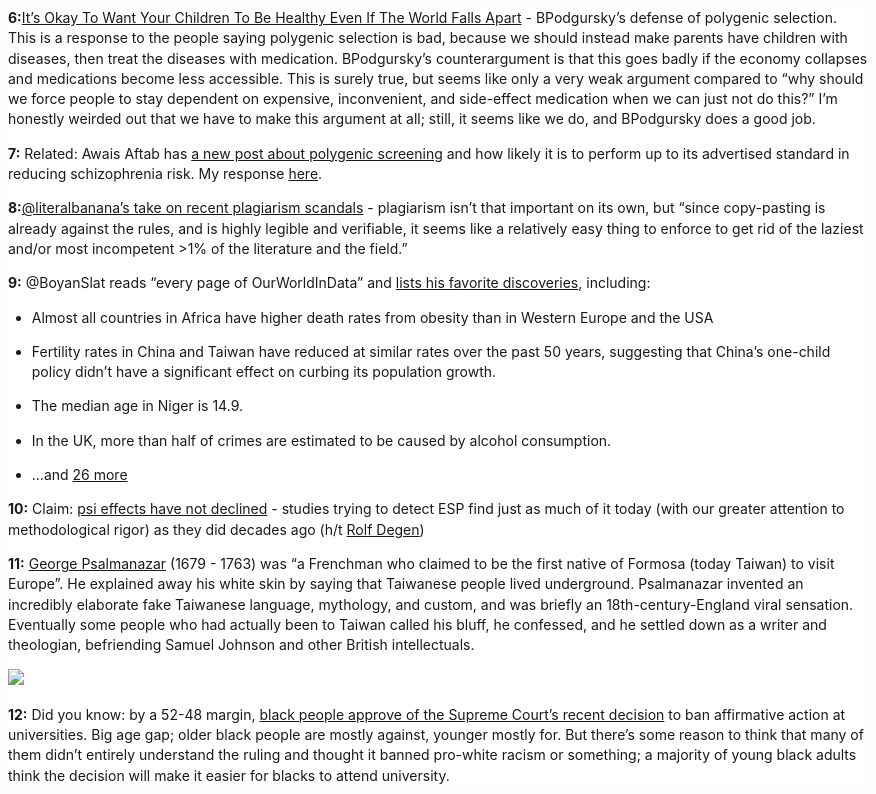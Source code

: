 **6:**[It’s Okay To Want Your Children To Be Healthy Even If The World Falls Apart](https://bpodgursky.com/2024/01/09/i-think-its-ok-to-want-your-children-to-be-healthy-even-if-the-world-falls-apart/) \- BPodgursky’s defense of polygenic selection. This is a response to the people saying polygenic selection is bad, because we should instead make parents have children with diseases, then treat the diseases with medication. BPodgursky’s counterargument is that this goes badly if the economy collapses and medications become less accessible. This is surely true, but seems like only a very weak argument compared to “why should we force people to stay dependent on expensive, inconvenient, and side-effect medication when we can just not do this?” I’m honestly weirded out that we have to make this argument at all; still, it seems like we do, and BPodgursky does a good job.

 **7:** Related: Awais Aftab has [a new post about polygenic screening](https://www.psychiatrymargins.com/p/polygenic-embryo-screening-and-schizophrenia/) and how likely it is to perform up to its advertised standard in reducing schizophrenia risk. My response [here](https://www.psychiatrymargins.com/p/polygenic-embryo-screening-and-schizophrenia/comment/49796679).

 **8:**[@literalbanana’s take on recent plagiarism scandals](https://twitter.com/literalbanana/status/1746056538161352913) \- plagiarism isn’t that important on its own, but “since copy-pasting is already against the rules, and is highly legible and verifiable, it seems like a relatively easy thing to enforce to get rid of the laziest and/or most incompetent >1% of the literature and the field.”

 **9:** @BoyanSlat reads “every page of OurWorldInData” and [lists his favorite discoveries](https://twitter.com/BoyanSlat/status/1746211702968906049), including:

  * Almost all countries in Africa have higher death rates from obesity than in Western Europe and the USA

  * Fertility rates in China and Taiwan have reduced at similar rates over the past 50 years, suggesting that China’s one-child policy didn’t have a significant effect on curbing its population growth.

  * The median age in Niger is 14.9.

  * In the UK, more than half of crimes are estimated to be caused by alcohol consumption.

  * …and [26 more](https://twitter.com/BoyanSlat/status/1746211702968906049)




 **10:** Claim: [psi effects have not declined](https://osf.io/preprints/psyarxiv/wd26f) \- studies trying to detect ESP find just as much of it today (with our greater attention to methodological rigor) as they did decades ago (h/t [Rolf Degen](https://twitter.com/DegenRolf/status/1746926596924092796))

 **11:** [George Psalmanazar](https://en.wikipedia.org/wiki/George_Psalmanazar) (1679 - 1763) was “a Frenchman who claimed to be the first native of Formosa (today Taiwan) to visit Europe”. He explained away his white skin by saying that Taiwanese people lived underground. Psalmanazar invented an incredibly elaborate fake Taiwanese language, mythology, and custom, and was briefly an 18th-century-England viral sensation. Eventually some people who had actually been to Taiwan called his bluff, he confessed, and he settled down as a writer and theologian, befriending Samuel Johnson and other British intellectuals.

[![](https://substackcdn.com/image/fetch/w_1456,c_limit,f_auto,q_auto:good,fl_progressive:steep/https%3A%2F%2Fsubstack-post-media.s3.amazonaws.com%2Fpublic%2Fimages%2F500a0307-98b4-4ee2-b3f2-d38ebb02b727_800x1219.jpeg)](https://substackcdn.com/image/fetch/f_auto,q_auto:good,fl_progressive:steep/https%3A%2F%2Fsubstack-post-media.s3.amazonaws.com%2Fpublic%2Fimages%2F500a0307-98b4-4ee2-b3f2-d38ebb02b727_800x1219.jpeg)

 **12:** Did you know: by a 52-48 margin, [black people approve of the Supreme Court’s recent decision](https://news.gallup.com/poll/578645/age-plays-key-role-black-views-affirmative-action-case.aspx) to ban affirmative action at universities. Big age gap; older black people are mostly against, younger mostly for. But there’s some reason to think that many of them didn’t entirely understand the ruling and thought it banned pro-white racism or something; a majority of young black adults think the decision will make it easier for blacks to attend university.
